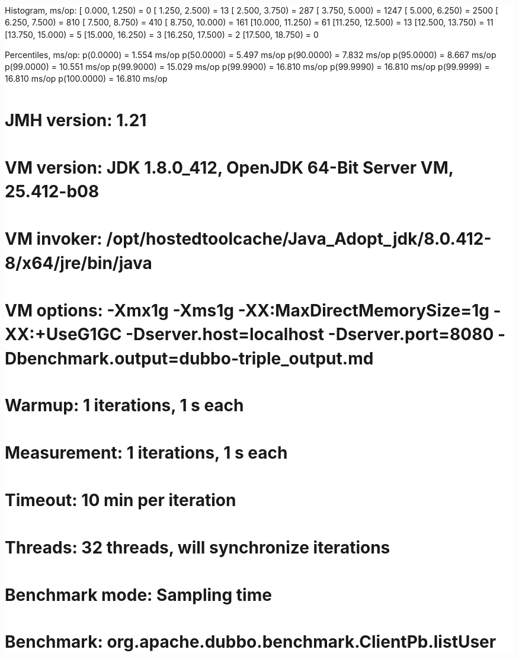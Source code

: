   Histogram, ms/op:
    [ 0.000,  1.250) = 0 
    [ 1.250,  2.500) = 13 
    [ 2.500,  3.750) = 287 
    [ 3.750,  5.000) = 1247 
    [ 5.000,  6.250) = 2500 
    [ 6.250,  7.500) = 810 
    [ 7.500,  8.750) = 410 
    [ 8.750, 10.000) = 161 
    [10.000, 11.250) = 61 
    [11.250, 12.500) = 13 
    [12.500, 13.750) = 11 
    [13.750, 15.000) = 5 
    [15.000, 16.250) = 3 
    [16.250, 17.500) = 2 
    [17.500, 18.750) = 0 

  Percentiles, ms/op:
      p(0.0000) =      1.554 ms/op
     p(50.0000) =      5.497 ms/op
     p(90.0000) =      7.832 ms/op
     p(95.0000) =      8.667 ms/op
     p(99.0000) =     10.551 ms/op
     p(99.9000) =     15.029 ms/op
     p(99.9900) =     16.810 ms/op
     p(99.9990) =     16.810 ms/op
     p(99.9999) =     16.810 ms/op
    p(100.0000) =     16.810 ms/op


# JMH version: 1.21
# VM version: JDK 1.8.0_412, OpenJDK 64-Bit Server VM, 25.412-b08
# VM invoker: /opt/hostedtoolcache/Java_Adopt_jdk/8.0.412-8/x64/jre/bin/java
# VM options: -Xmx1g -Xms1g -XX:MaxDirectMemorySize=1g -XX:+UseG1GC -Dserver.host=localhost -Dserver.port=8080 -Dbenchmark.output=dubbo-triple_output.md
# Warmup: 1 iterations, 1 s each
# Measurement: 1 iterations, 1 s each
# Timeout: 10 min per iteration
# Threads: 32 threads, will synchronize iterations
# Benchmark mode: Sampling time
# Benchmark: org.apache.dubbo.benchmark.ClientPb.listUser
